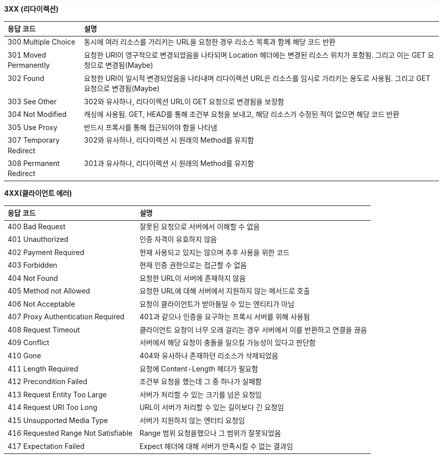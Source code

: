 
**3XX (리다이렉션)**  

|응답 코드| 설명|
|:---|:---|
|300 Multiple Choice|동시에 여러 리소스를 가리키는 URL을 요청한 경우 리소스 목록과 함께 해당 코드 반환|
|301 Moved Permanently|요청한 URI이 영구적으로 변경되었음을 나타되며 Location 헤더에는 변경된 리소스 위치가 포함됨. 그리고 이는 GET 요청으로 변경됨(Maybe)|
|302 Found|요청한 URI이 일시적 변경되었음을 나타내며 리다이렉션 URL은 리소스를 임시로 가리키는 용도로 사용됨. 그리고 GET 요청으로 변경됨(Maybe)|
|303 See Other|302와 유사하나, 리다이렉션 URL이 GET 요청으로 변경됨을 보장함|
|304 Not Modified|캐싱에 사용됨. GET, HEAD를 통해 조건부 요청을 보내고, 해당 리소스가 수정된 적이 없으면 해당 코드 반환|
|305 Use Proxy|반드시 프록시를 통해 접근되어야 함을 나타냄|
|307 Temporary Redirect|302와 유사하나, 리다이렉션 시 원래의 Method를 유지함|
|308 Permanent Redirect|301과 유사하나, 리다이렉션 시 원래의 Method를 유지함|


**4XX(클라이언트 에러)**  

|응답 코드| 설명|
|:---|:---|
|400 Bad Request|잘못된 요청으로 서버에서 이해할 수 없음|
|401 Unauthorized|인증 자격이 유효하지 않음|
|402 Payment Required|현재 사용되고 있지는 않으며 추후 사용을 위한 코드|
|403 Forbidden|현재 인증 권한으로는 접근할 수 없음|
|404 Not Found|요청한 URL이 서버에 존재하지 않음|
|405 Method not Allowed|요청한 URL에 대해 서버에서 지원하지 않는 메서드로 호출|
|406 Not Acceptable|요청이 클라이언트가 받아들일 수 있는 엔티티가 아님|
|407 Proxy Authentication Required|401과 같으나 인증을 요구하는 프록시 서버를 위해 사용됨|
|408 Request Timeout|클라이언트 요청이 너무 오래 걸리는 경우 서버에서 이를 반환하고 연결을 끊음|
|409 Conflict|서버에서 해당 요청이 충돌을 일으킬 가능성이 있다고 판단함|
|410 Gone|404와 유사하나 존재하던 리소스가 삭제되었음|
|411 Length Required|요청에 Content-Length 헤더가 필요함|
|412 Precondition Failed|조건부 요청을 했는데 그 중 하나가 실패함|
|413 Request Entity Too Large|서버가 처리할 수 있는 크기를 넘은 요청임|
|414 Request URI Too Long|URL이 서버가 처리할 수 있는 길이보다 긴 요청임|
|415 Unsupported Media Type|서버가 지원하지 않는 엔터티 요청임|
|416 Requested Range Not Satisfiable|Range 범위 요청을했으나 그 범위가 잘못되었음|
|417 Expectation Failed|Expect 헤더에 대해 서버가 만족시킬 수 없는 결과임|
